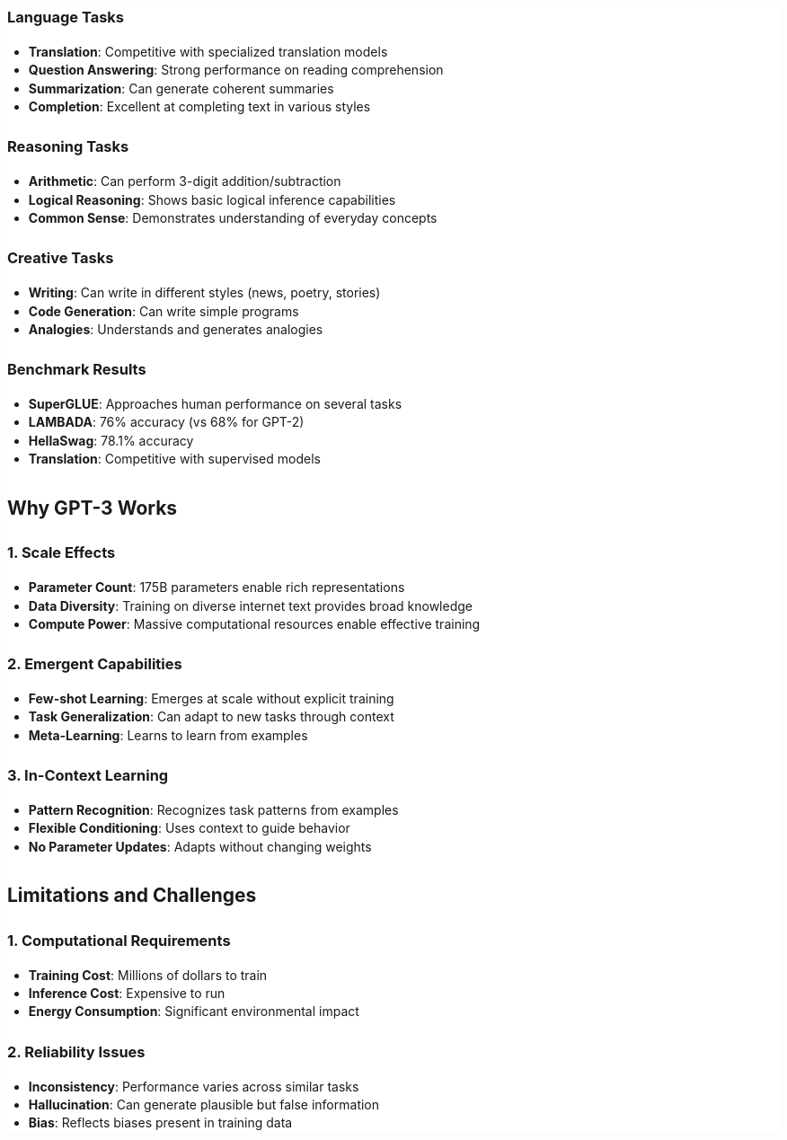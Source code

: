 ### Language Tasks
- **Translation**: Competitive with specialized translation models
- **Question Answering**: Strong performance on reading comprehension
- **Summarization**: Can generate coherent summaries
- **Completion**: Excellent at completing text in various styles

### Reasoning Tasks
- **Arithmetic**: Can perform 3-digit addition/subtraction
- **Logical Reasoning**: Shows basic logical inference capabilities
- **Common Sense**: Demonstrates understanding of everyday concepts

### Creative Tasks
- **Writing**: Can write in different styles (news, poetry, stories)
- **Code Generation**: Can write simple programs
- **Analogies**: Understands and generates analogies

### Benchmark Results
- **SuperGLUE**: Approaches human performance on several tasks
- **LAMBADA**: 76% accuracy (vs 68% for GPT-2)
- **HellaSwag**: 78.1% accuracy
- **Translation**: Competitive with supervised models

## Why GPT-3 Works

### 1. Scale Effects
- **Parameter Count**: 175B parameters enable rich representations
- **Data Diversity**: Training on diverse internet text provides broad knowledge
- **Compute Power**: Massive computational resources enable effective training

### 2. Emergent Capabilities
- **Few-shot Learning**: Emerges at scale without explicit training
- **Task Generalization**: Can adapt to new tasks through context
- **Meta-Learning**: Learns to learn from examples

### 3. In-Context Learning
- **Pattern Recognition**: Recognizes task patterns from examples
- **Flexible Conditioning**: Uses context to guide behavior
- **No Parameter Updates**: Adapts without changing weights

## Limitations and Challenges

### 1. Computational Requirements
- **Training Cost**: Millions of dollars to train
- **Inference Cost**: Expensive to run
- **Energy Consumption**: Significant environmental impact

### 2. Reliability Issues
- **Inconsistency**: Performance varies across similar tasks
- **Hallucination**: Can generate plausible but false information
- **Bias**: Reflects biases present in training data
